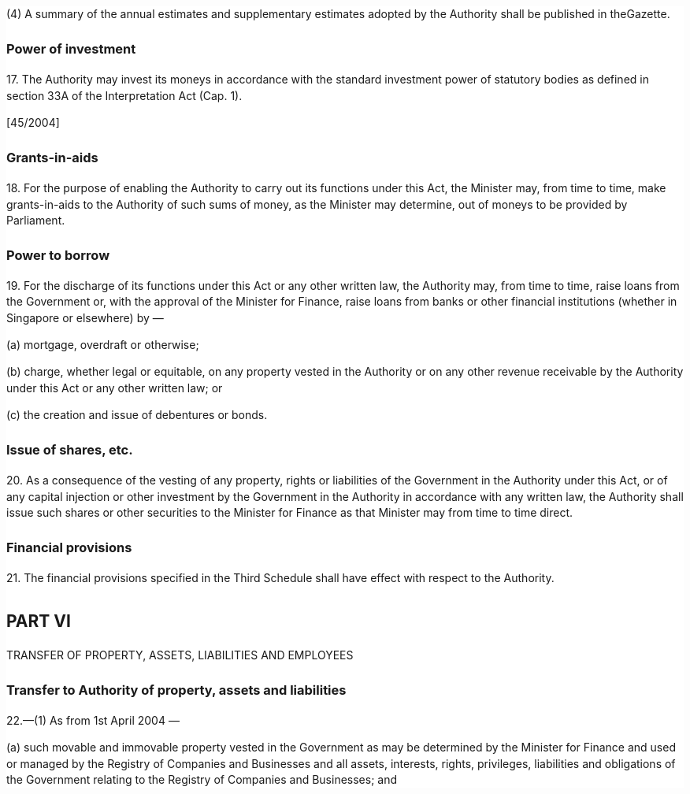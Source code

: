 (4) A summary of the annual estimates and supplementary estimates adopted by the Authority shall be published in theGazette.

### Power of investment

17\. The Authority may invest its moneys in accordance with the standard investment power of statutory bodies as defined in section 33A of the Interpretation Act (Cap. 1).

[45/2004]

### Grants-in-aids

18\. For the purpose of enabling the Authority to carry out its functions under this Act, the Minister may, from time to time, make grants-in-aids to the Authority of such sums of money, as the Minister may determine, out of moneys to be provided by Parliament.

### Power to borrow

19\. For the discharge of its functions under this Act or any other written law, the Authority may, from time to time, raise loans from the Government or, with the approval of the Minister for Finance, raise loans from banks or other financial institutions (whether in Singapore or elsewhere) by —

(a) mortgage, overdraft or otherwise;

(b) charge, whether legal or equitable, on any property vested in the Authority or on any other revenue receivable by the Authority under this Act or any other written law; or

(c) the creation and issue of debentures or bonds.

### Issue of shares, etc.

20\. As a consequence of the vesting of any property, rights or liabilities of the Government in the Authority under this Act, or of any capital injection or other investment by the Government in the Authority in accordance with any written law, the Authority shall issue such shares or other securities to the Minister for Finance as that Minister may from time to time direct.

### Financial provisions

21\. The financial provisions specified in the Third Schedule shall have effect with respect to the Authority.

## PART VI

TRANSFER OF PROPERTY, ASSETS, LIABILITIES AND EMPLOYEES

### Transfer to Authority of property, assets and liabilities

22\.—(1) As from 1st April 2004 —

(a) such movable and immovable property vested in the Government as may be determined by the Minister for Finance and used or managed by the Registry of Companies and Businesses and all assets, interests, rights, privileges, liabilities and obligations of the Government relating to the Registry of Companies and Businesses; and
